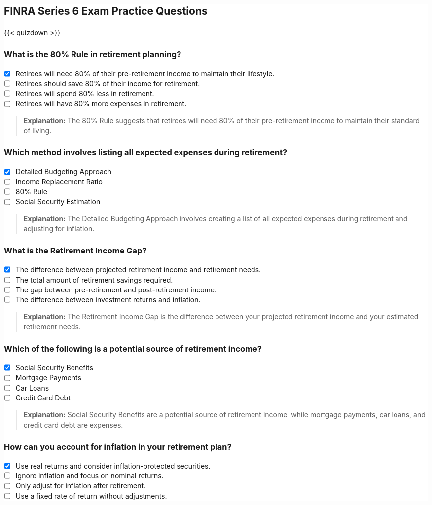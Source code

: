 ## FINRA Series 6 Exam Practice Questions

{{< quizdown >}}

### What is the 80% Rule in retirement planning?

- [x] Retirees will need 80% of their pre-retirement income to maintain their lifestyle.
- [ ] Retirees should save 80% of their income for retirement.
- [ ] Retirees will spend 80% less in retirement.
- [ ] Retirees will have 80% more expenses in retirement.

> **Explanation:** The 80% Rule suggests that retirees will need 80% of their pre-retirement income to maintain their standard of living.

### Which method involves listing all expected expenses during retirement?

- [x] Detailed Budgeting Approach
- [ ] Income Replacement Ratio
- [ ] 80% Rule
- [ ] Social Security Estimation

> **Explanation:** The Detailed Budgeting Approach involves creating a list of all expected expenses during retirement and adjusting for inflation.

### What is the Retirement Income Gap?

- [x] The difference between projected retirement income and retirement needs.
- [ ] The total amount of retirement savings required.
- [ ] The gap between pre-retirement and post-retirement income.
- [ ] The difference between investment returns and inflation.

> **Explanation:** The Retirement Income Gap is the difference between your projected retirement income and your estimated retirement needs.

### Which of the following is a potential source of retirement income?

- [x] Social Security Benefits
- [ ] Mortgage Payments
- [ ] Car Loans
- [ ] Credit Card Debt

> **Explanation:** Social Security Benefits are a potential source of retirement income, while mortgage payments, car loans, and credit card debt are expenses.

### How can you account for inflation in your retirement plan?

- [x] Use real returns and consider inflation-protected securities.
- [ ] Ignore inflation and focus on nominal returns.
- [ ] Only adjust for inflation after retirement.
- [ ] Use a fixed rate of return without adjustments.
